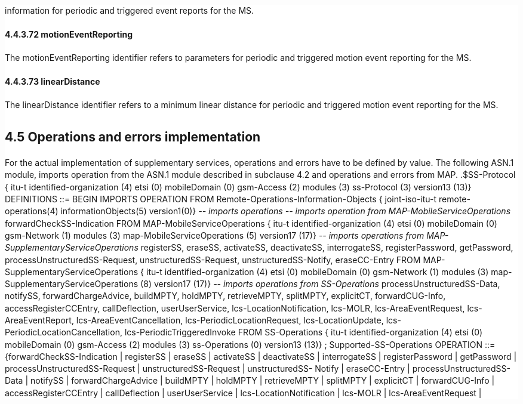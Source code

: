 information for periodic and triggered event reports for the MS.
#### 4.4.3.72 motionEventReporting
The motionEventReporting identifier refers to parameters for periodic and
triggered motion event reporting for the MS.
#### 4.4.3.73 linearDistance
The linearDistance identifier refers to a minimum linear distance for periodic
and triggered motion event reporting for the MS.
## 4.5 Operations and errors implementation
For the actual implementation of supplementary services, operations and errors
have to be defined by value. The following ASN.1 module, imports operation
from the ASN.1 module described in subclause 4.2 and operations and errors
from MAP.
.\$SS-Protocol {
itu-t identified-organization (4) etsi (0) mobileDomain (0)
gsm-Access (2) modules (3) ss-Protocol (3) version13 (13)}
DEFINITIONS ::=
BEGIN
IMPORTS
OPERATION
FROM Remote-Operations-Information-Objects {
joint-iso-itu-t remote-operations(4) informationObjects(5) version1(0)}
_\-- imports operations_
_\-- imports operation from MAP-MobileServiceOperations_
forwardCheckSS-Indication
FROM MAP-MobileServiceOperations {
itu-t identified-organization (4) etsi (0) mobileDomain (0) gsm-Network (1)
modules (3)
map-MobileServiceOperations (5) version17 (17)}
_\-- imports operations from MAP-SupplementaryServiceOperations_
registerSS, eraseSS, activateSS, deactivateSS, interrogateSS,
registerPassword, getPassword,
processUnstructuredSS-Request, unstructuredSS-Request, unstructuredSS-Notify,
eraseCC-Entry
FROM MAP-SupplementaryServiceOperations {
itu-t identified-organization (4) etsi (0) mobileDomain (0) gsm-Network (1)
modules (3)
map-SupplementaryServiceOperations (8) version17 (17)}
_\-- imports operations from SS-Operations_
processUnstructuredSS-Data, notifySS, forwardChargeAdvice, buildMPTY,
holdMPTY, retrieveMPTY,
splitMPTY, explicitCT, forwardCUG-Info, accessRegisterCCEntry, callDeflection,
userUserService,
lcs-LocationNotification, lcs-MOLR, lcs-AreaEventRequest, lcs-AreaEventReport,
lcs-AreaEventCancellation, lcs-PeriodicLocationRequest, lcs-LocationUpdate,
lcs-PeriodicLocationCancellation, lcs-PeriodicTriggeredInvoke
FROM SS-Operations {
itu-t identified-organization (4) etsi (0) mobileDomain (0) gsm-Access (2)
modules (3)
ss-Operations (0) version13 (13)}
;
Supported-SS-Operations OPERATION ::= {forwardCheckSS-Indication \| registerSS
\| eraseSS \|
activateSS \| deactivateSS \| interrogateSS \| registerPassword \| getPassword
\|
processUnstructuredSS-Request \| unstructuredSS-Request \| unstructuredSS-
Notify \| eraseCC-Entry \|
processUnstructuredSS-Data \| notifySS \| forwardChargeAdvice \| buildMPTY \|
holdMPTY \|
retrieveMPTY \| splitMPTY \| explicitCT \| forwardCUG-Info \|
accessRegisterCCEntry \|
callDeflection \| userUserService \| lcs-LocationNotification \| lcs-MOLR \|
lcs-AreaEventRequest \|